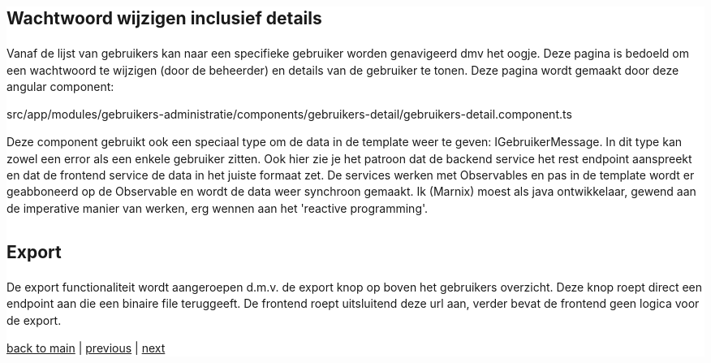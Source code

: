 ## Wachtwoord wijzigen inclusief details

Vanaf de lijst van gebruikers kan naar een specifieke gebruiker worden genavigeerd dmv het oogje. Deze pagina is 
bedoeld om een wachtwoord te wijzigen (door de beheerder) en details van de gebruiker te tonen. Deze pagina wordt
gemaakt door deze angular component:

src/app/modules/gebruikers-administratie/components/gebruikers-detail/gebruikers-detail.component.ts

Deze component gebruikt ook een speciaal type om de data in de template weer te geven: IGebruikerMessage. In dit type
kan zowel een error als een enkele gebruiker zitten. Ook hier zie je het patroon dat de backend service het rest endpoint
aanspreekt en dat de frontend service de data in het juiste formaat zet. De services werken met Observables en pas in de
template wordt er geabboneerd op de Observable en wordt de data weer synchroon gemaakt. 
Ik (Marnix) moest als java ontwikkelaar, gewend aan de imperative manier van werken, erg wennen aan het 'reactive programming'.

## Export
De export functionaliteit wordt aangeroepen d.m.v. de export knop op boven het gebruikers overzicht. Deze knop roept
direct een endpoint aan die een binaire file teruggeeft. De frontend roept uitsluitend deze url aan, verder bevat de
frontend geen logica voor de export. 

[back to main](../README.md) |
[previous](./10_Upgrade_to_Angular_14.md) |
[next](./12_Unit_test_dekking.md)